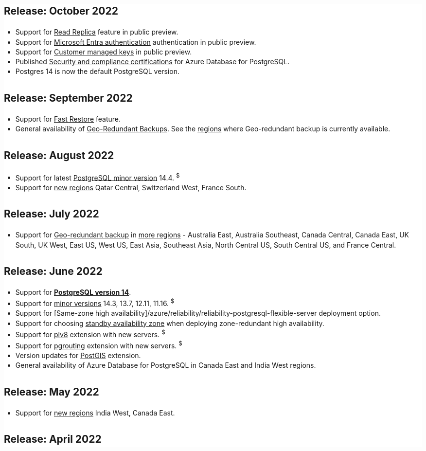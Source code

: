 ## Release: October 2022

- Support for [Read Replica](concepts-read-replicas.md) feature in public preview.
- Support for [Microsoft Entra authentication](concepts-azure-ad-authentication.md) authentication in public preview.
- Support for [Customer managed keys](concepts-data-encryption.md) in public preview.
- Published [Security and compliance certifications](concepts-compliance.md) for Azure Database for PostgreSQL.
- Postgres 14 is now the default PostgreSQL version.

## Release: September 2022

- Support for [Fast Restore](concepts-backup-restore.md) feature.
- General availability of [Geo-Redundant Backups](concepts-backup-restore.md). See the [regions](overview.md#azure-regions) where Geo-redundant backup is currently available.

## Release: August 2022

- Support for latest [PostgreSQL minor version](concepts-supported-versions.md) 14.4. <sup>$</sup>
- Support for [new regions](overview.md#azure-regions) Qatar Central, Switzerland West, France South.

## Release: July 2022

- Support for [Geo-redundant backup](concepts-backup-restore.md#geo-redundant-backup-and-restore) in [more regions](overview.md#azure-regions) - Australia East, Australia Southeast, Canada Central, Canada East, UK South, UK West, East US, West US, East Asia, Southeast Asia, North Central US, South Central US, and France Central.

## Release: June 2022

- Support for [**PostgreSQL version 14**](concepts-supported-versions.md).
- Support for [minor versions](concepts-supported-versions.md) 14.3, 13.7, 12.11, 11.16. <sup>$</sup>
- Support for [Same-zone high availability]/azure/reliability/reliability-postgresql-flexible-server deployment option.
- Support for choosing [standby availability zone](how-to-manage-high-availability-portal.md) when deploying zone-redundant high availability.
- Support for [plv8](../extensions/concepts-extensions-versions.md#plv8) extension with new servers. <sup>$</sup>
- Support for [pgrouting](../extensions/concepts-extensions-versions.md#pgrouting) extension with new servers. <sup>$</sup>
- Version updates for [PostGIS](../extensions/concepts-extensions-versions.md#postgis) extension.
- General availability of Azure Database for PostgreSQL in Canada East and India West regions.

## Release: May 2022

- Support for [new regions](overview.md#azure-regions) India West, Canada East.

## Release: April 2022
